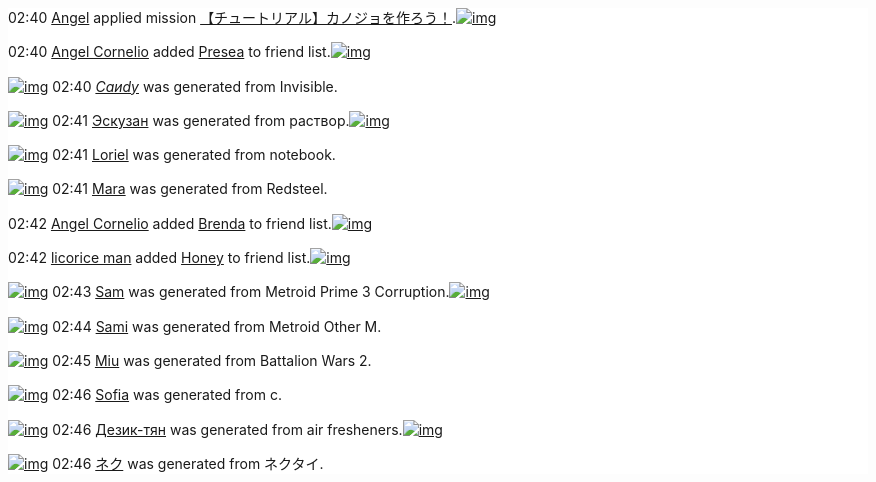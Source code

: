 02:40 [Angel](http://www.barcodekanojo.com/user/423693/Angel) applied mission [【チュートリアル】カノジョを作ろう！](http://www.barcodekanojo.com/kanojo/2676813/Ribon).[![img](http://img5.imageshack.us/img5/741/2cze.png)](http://www.barcodekanojo.com/kanojo/2676813/Ribon) 

02:40 [Angel Cornelio](http://www.barcodekanojo.com/user/410317/Angel%20Cornelio) added [Presea](http://www.barcodekanojo.com/kanojo/2547655/Presea) to friend list.[![img](http://img34.imageshack.us/img34/3149/p4ac.png)](http://www.barcodekanojo.com/kanojo/2547655/Presea) 

[![img](http://img10.imageshack.us/img10/2554/6t19.png)](http://www.barcodekanojo.com/kanojo/2677861/%2ACa%D0%B8d%D1%83%2A) 02:40 [*Caиdу*](http://www.barcodekanojo.com/kanojo/2677861/%2ACa%D0%B8d%D1%83%2A) was generated from Invisible.

[![img](http://img560.imageshack.us/img560/7131/h80q.png)](http://www.barcodekanojo.com/kanojo/2677862/%D0%AD%D1%81%D0%BA%D1%83%D0%B7%D0%B0%D0%BD) 02:41 [Эскузан](http://www.barcodekanojo.com/kanojo/2677862/%D0%AD%D1%81%D0%BA%D1%83%D0%B7%D0%B0%D0%BD) was generated from раствор.[![img](http://img69.imageshack.us/img69/6897/ewoy.jpg)](http://www.barcodekanojo.com/product_images/barcode/5192099/1386438022/%D1%80%D0%B0%D1%81%D1%82%D0%B2%D0%BE%D1%80.jpg) 

[![img](http://img594.imageshack.us/img594/6008/j0vw.png)](http://www.barcodekanojo.com/kanojo/2677863/Loriel) 02:41 [Loriel](http://www.barcodekanojo.com/kanojo/2677863/Loriel) was generated from notebook.

[![img](http://img69.imageshack.us/img69/623/g8ux.png)](http://www.barcodekanojo.com/kanojo/2677864/Mara) 02:41 [Mara](http://www.barcodekanojo.com/kanojo/2677864/Mara) was generated from Redsteel.

02:42 [Angel Cornelio](http://www.barcodekanojo.com/user/410317/Angel%20Cornelio) added [Brenda](http://www.barcodekanojo.com/kanojo/935877/Brenda) to friend list.[![img](http://img594.imageshack.us/img594/1628/zhxb.png)](http://www.barcodekanojo.com/kanojo/935877/Brenda) 

02:42 [licorice man](http://www.barcodekanojo.com/user/423755/licorice%20man) added [Honey](http://www.barcodekanojo.com/kanojo/717212/Honey) to friend list.[![img](http://img163.imageshack.us/img163/1402/bx45.png)](http://www.barcodekanojo.com/kanojo/717212/Honey) 

[![img](http://img191.imageshack.us/img191/2444/4gl2.png)](http://www.barcodekanojo.com/kanojo/2677865/Sam) 02:43 [Sam](http://www.barcodekanojo.com/kanojo/2677865/Sam) was generated from Metroid Prime 3 Corruption.[![img](http://img440.imageshack.us/img440/7972/k5lx.jpg)](http://www.barcodekanojo.com/product_images/barcode/5192104/1386438140/50x50xMetroid,P20Prime,P203,P20Corruption.jpg,qw=88,ah=88.pagespeed.ic.vGHfVL4DOZ.jpg) 

[![img](http://img36.imageshack.us/img36/7433/9n.png)](http://www.barcodekanojo.com/kanojo/2677866/Sami) 02:44 [Sami](http://www.barcodekanojo.com/kanojo/2677866/Sami) was generated from Metroid Other M.

[![img](http://img856.imageshack.us/img856/3799/cdeq.png)](http://www.barcodekanojo.com/kanojo/2677867/Miu) 02:45 [Miu](http://www.barcodekanojo.com/kanojo/2677867/Miu) was generated from Battalion Wars 2.

[![img](http://img841.imageshack.us/img841/536/ur28.png)](http://www.barcodekanojo.com/kanojo/2677868/Sofia) 02:46 [Sofia](http://www.barcodekanojo.com/kanojo/2677868/Sofia) was generated from c.

[![img](http://img819.imageshack.us/img819/354/brnd.png)](http://www.barcodekanojo.com/kanojo/2677869/%D0%94%D0%B5%D0%B7%D0%B8%D0%BA-%D1%82%D1%8F%D0%BD) 02:46 [Дезик-тян](http://www.barcodekanojo.com/kanojo/2677869/%D0%94%D0%B5%D0%B7%D0%B8%D0%BA-%D1%82%D1%8F%D0%BD) was generated from air fresheners.[![img](http://img13.imageshack.us/img13/5171/0wcw.jpg)](http://www.barcodekanojo.com/product_images/barcode/5192108/1386438329/50x50xair,P20fresheners.jpg,qw=88,ah=88.pagespeed.ic.KhmhsMofS3.jpg) 

[![img](http://img845.imageshack.us/img845/8690/eada.png)](http://www.barcodekanojo.com/kanojo/2677870/%E3%83%8D%E3%82%AF) 02:46 [ネク](http://www.barcodekanojo.com/kanojo/2677870/%E3%83%8D%E3%82%AF) was generated from ネクタイ.

